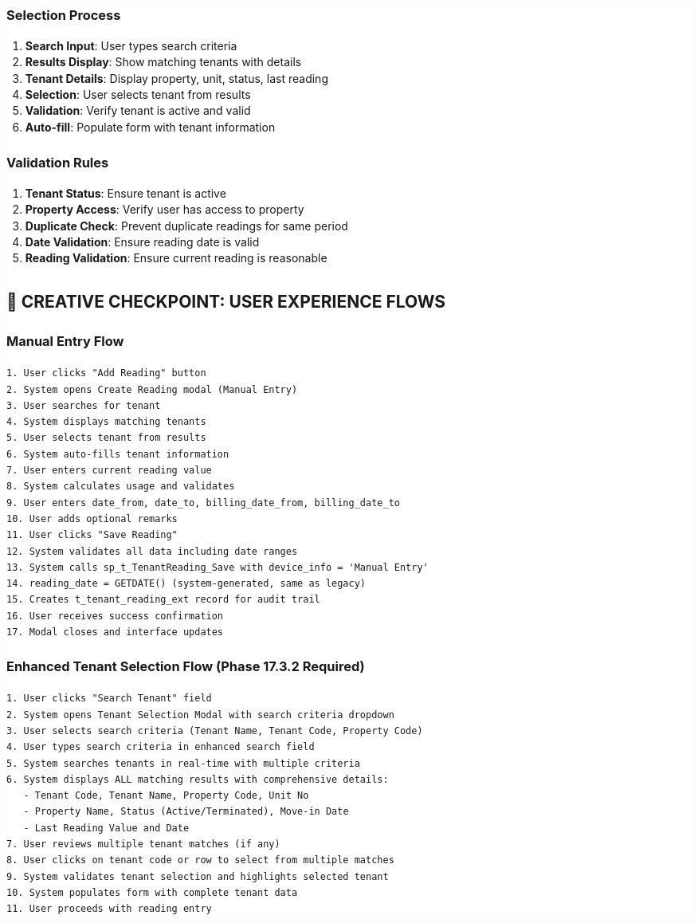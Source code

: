 ### **Selection Process**
1. **Search Input**: User types search criteria
2. **Results Display**: Show matching tenants with details
3. **Tenant Details**: Display property, unit, status, last reading
4. **Selection**: User selects tenant from results
5. **Validation**: Verify tenant is active and valid
6. **Auto-fill**: Populate form with tenant information

### **Validation Rules**
1. **Tenant Status**: Ensure tenant is active
2. **Property Access**: Verify user has access to property
3. **Duplicate Check**: Prevent duplicate readings for same period
4. **Date Validation**: Ensure reading date is valid
5. **Reading Validation**: Ensure current reading is reasonable

## 🎨 CREATIVE CHECKPOINT: USER EXPERIENCE FLOWS

### **Manual Entry Flow**
```
1. User clicks "Add Reading" button
2. System opens Create Reading modal (Manual Entry)
3. User searches for tenant
4. System displays matching tenants
5. User selects tenant from results
6. System auto-fills tenant information
7. User enters current reading value
8. System calculates usage and validates
9. User enters date_from, date_to, billing_date_from, billing_date_to
10. User adds optional remarks
11. User clicks "Save Reading"
12. System validates all data including date ranges
13. System calls sp_t_TenantReading_Save with device_info = 'Manual Entry'
14. reading_date = GETDATE() (system-generated, same as legacy)
15. Creates t_tenant_reading_ext record for audit trail
16. User receives success confirmation
17. Modal closes and interface updates
```

### **Enhanced Tenant Selection Flow (Phase 17.3.2 Required)**
```
1. User clicks "Search Tenant" field
2. System opens Tenant Selection Modal with search criteria dropdown
3. User selects search criteria (Tenant Name, Tenant Code, Property Code)
4. User types search criteria in enhanced search field
5. System searches tenants in real-time with multiple criteria
6. System displays ALL matching results with comprehensive details:
   - Tenant Code, Tenant Name, Property Code, Unit No
   - Property Name, Status (Active/Terminated), Move-in Date
   - Last Reading Value and Date
7. User reviews multiple tenant matches (if any)
8. User clicks on tenant code or row to select from multiple matches
9. System validates tenant selection and highlights selected tenant
10. System populates form with complete tenant data
11. User proceeds with reading entry
```
